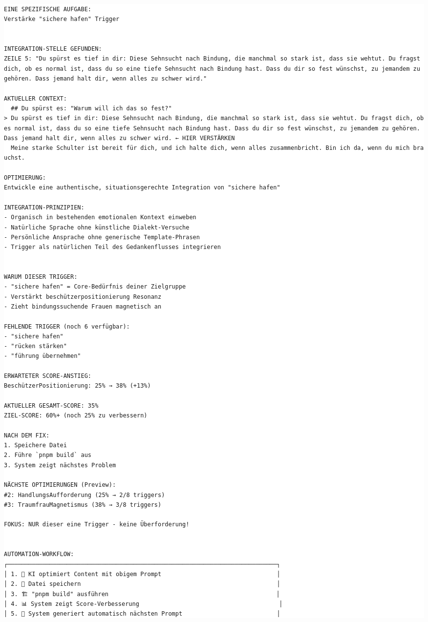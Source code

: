 ```
EINE SPEZIFISCHE AUFGABE:
Verstärke "sichere hafen" Trigger


INTEGRATION-STELLE GEFUNDEN:
ZEILE 5: "Du spürst es tief in dir: Diese Sehnsucht nach Bindung, die manchmal so stark ist, dass sie wehtut. Du fragst dich, ob es normal ist, dass du so eine tiefe Sehnsucht nach Bindung hast. Dass du dir so fest wünschst, zu jemandem zu gehören. Dass jemand halt dir, wenn alles zu schwer wird."

AKTUELLER CONTEXT:
  ## Du spürst es: "Warum will ich das so fest?"
> Du spürst es tief in dir: Diese Sehnsucht nach Bindung, die manchmal so stark ist, dass sie wehtut. Du fragst dich, ob es normal ist, dass du so eine tiefe Sehnsucht nach Bindung hast. Dass du dir so fest wünschst, zu jemandem zu gehören. Dass jemand halt dir, wenn alles zu schwer wird. ← HIER VERSTÄRKEN
  Meine starke Schulter ist bereit für dich, und ich halte dich, wenn alles zusammenbricht. Bin ich da, wenn du mich brauchst.

OPTIMIERUNG:
Entwickle eine authentische, situationsgerechte Integration von "sichere hafen" 

INTEGRATION-PRINZIPIEN:
- Organisch in bestehenden emotionalen Kontext einweben
- Natürliche Sprache ohne künstliche Dialekt-Versuche
- Persönliche Ansprache ohne generische Template-Phrasen
- Trigger als natürlichen Teil des Gedankenflusses integrieren


WARUM DIESER TRIGGER:
- "sichere hafen" = Core-Bedürfnis deiner Zielgruppe
- Verstärkt beschützerpositionierung Resonanz
- Zieht bindungssuchende Frauen magnetisch an

FEHLENDE TRIGGER (noch 6 verfügbar):
- "sichere hafen"
- "rücken stärken"
- "führung übernehmen"

ERWARTETER SCORE-ANSTIEG:
BeschützerPositionierung: 25% → 38% (+13%)

AKTUELLER GESAMT-SCORE: 35%
ZIEL-SCORE: 60%+ (noch 25% zu verbessern)

NACH DEM FIX:
1. Speichere Datei
2. Führe `pnpm build` aus  
3. System zeigt nächstes Problem

NÄCHSTE OPTIMIERUNGEN (Preview):
#2: HandlungsAufforderung (25% → 2/8 triggers)
#3: TraumfrauMagnetismus (38% → 3/8 triggers)

FOKUS: NUR dieser eine Trigger - keine Überforderung!


AUTOMATION-WORKFLOW:
┌─────────────────────────────────────────────────────────────────────────────┐
│ 1. 📝 KI optimiert Content mit obigem Prompt                                 │
│ 2. 💾 Datei speichern                                                        │
│ 3. 🏗️ "pnpm build" ausführen                                                │
│ 4. 📊 System zeigt Score-Verbesserung                                        │
│ 5. 🎯 System generiert automatisch nächsten Prompt                           │
```